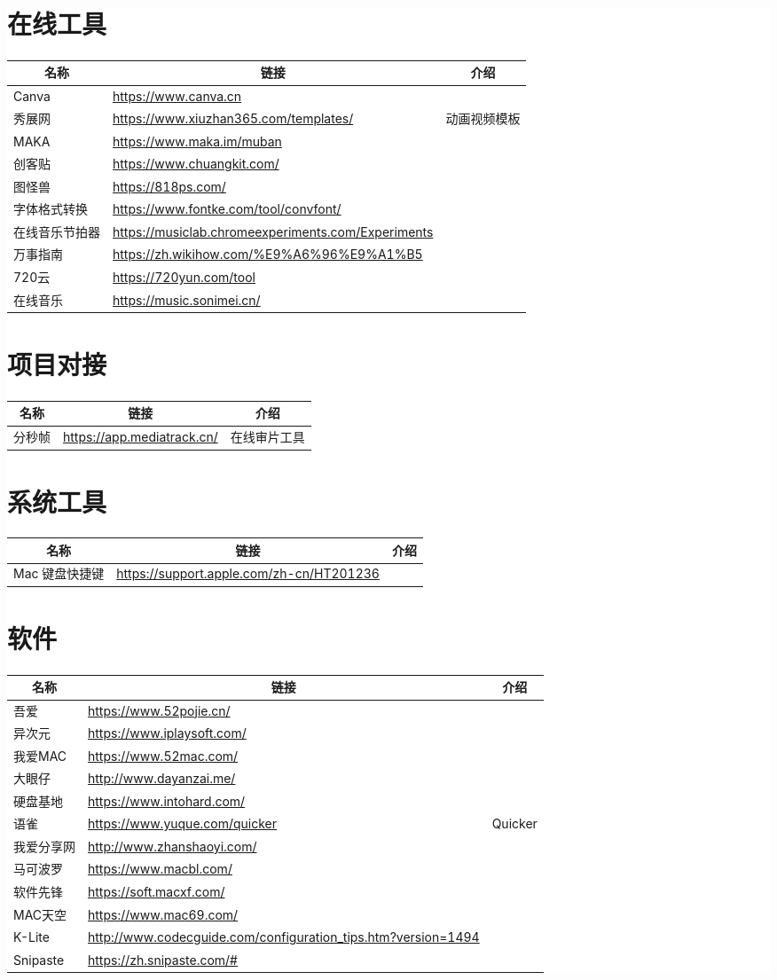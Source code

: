 # 在线工具

| 名称 | 链接 | 介绍 |
| ---- | ---- | ---- |
| Canva | https://www.canva.cn | |
| 秀展网 | https://www.xiuzhan365.com/templates/ | 动画视频模板 |
| MAKA | https://www.maka.im/muban | |
| 创客贴 | https://www.chuangkit.com/ | |
| 图怪兽 | https://818ps.com/ | |
| 字体格式转换 | https://www.fontke.com/tool/convfont/ | |
| 在线音乐节拍器 | https://musiclab.chromeexperiments.com/Experiments | |
| 万事指南 | https://zh.wikihow.com/%E9%A6%96%E9%A1%B5 | |
| 720云 | https://720yun.com/tool | |
| 在线音乐 | https://music.sonimei.cn/ | |

# 项目对接

| 名称 | 链接 | 介绍 |
| ---- | ---- | ---- |
| 分秒帧 | https://app.mediatrack.cn/ | 在线审片工具 |

# 系统工具

| 名称 | 链接 | 介绍 |
| ---- | ---- | ---- |
| Mac 键盘快捷键 | https://support.apple.com/zh-cn/HT201236 | |

# 软件

| 名称 | 链接 | 介绍 |
| ---- | ---- | ---- |
| 吾爱 | https://www.52pojie.cn/ | |
| 异次元 | https://www.iplaysoft.com/ | |
| 我爱MAC | https://www.52mac.com/ | |
| 大眼仔 | http://www.dayanzai.me/ | |
| 硬盘基地 | https://www.intohard.com/ | |
| 语雀 | https://www.yuque.com/quicker | Quicker |
| 我爱分享网 | http://www.zhanshaoyi.com/ | |
| 马可波罗 | https://www.macbl.com/ | |
| 软件先锋 | https://soft.macxf.com/ | |
| MAC天空 | https://www.mac69.com/ | |
| K-Lite | http://www.codecguide.com/configuration_tips.htm?version=1494 | |
| Snipaste | https://zh.snipaste.com/# | |